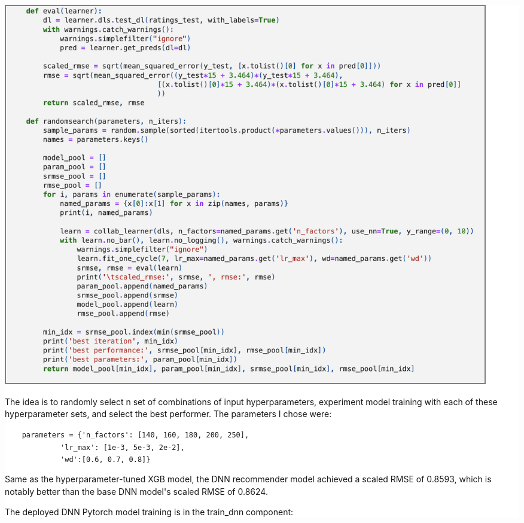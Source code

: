 <img src="./images/random_search.png" alt="drawing" width="800" style="border: 2px solid  gray;"/>

The idea is to randomly select n set of combinations of input hyperparameters, experiment model training with each of these hyperparameter sets, and select the best performer. The parameters I chose were:

        parameters = {'n_factors': [140, 160, 180, 200, 250],
                 'lr_max': [1e-3, 5e-3, 2e-2],
                 'wd':[0.6, 0.7, 0.8]}
             
Same as the hyperparameter-tuned XGB model, the DNN recommender model achieved a scaled RMSE of 0.8593, which is notably better than the base DNN model's scaled RMSE of 0.8624. 

The deployed DNN Pytorch model training is in the train_dnn component:
